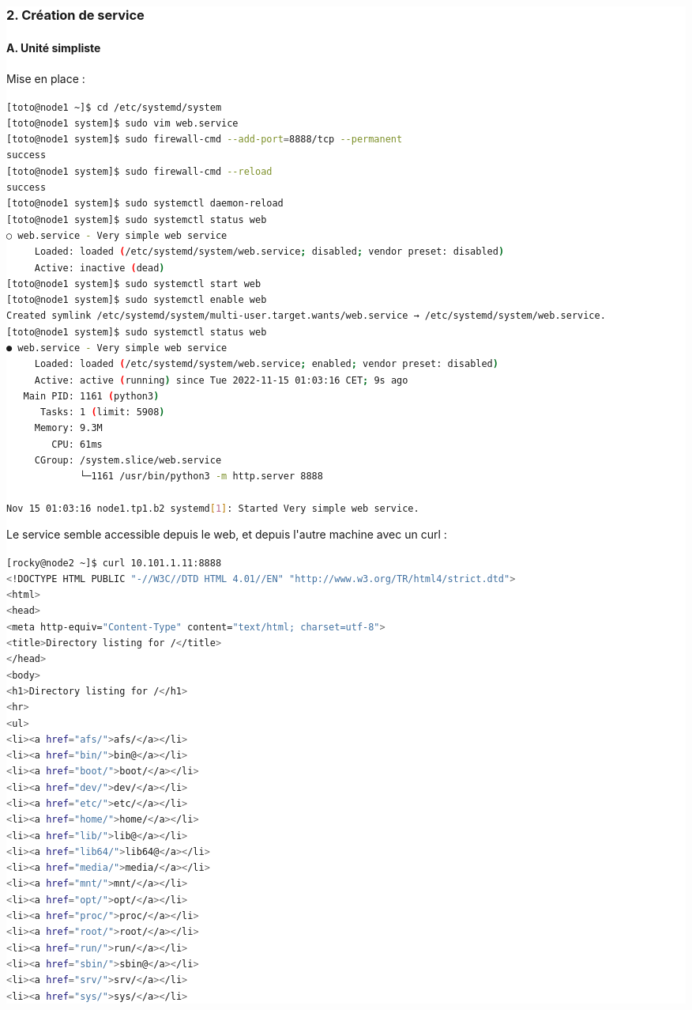 ### 2. Création de service
#### A. Unité simpliste

Mise en place :
```bash
[toto@node1 ~]$ cd /etc/systemd/system
[toto@node1 system]$ sudo vim web.service
[toto@node1 system]$ sudo firewall-cmd --add-port=8888/tcp --permanent
success
[toto@node1 system]$ sudo firewall-cmd --reload
success
[toto@node1 system]$ sudo systemctl daemon-reload
[toto@node1 system]$ sudo systemctl status web
○ web.service - Very simple web service
     Loaded: loaded (/etc/systemd/system/web.service; disabled; vendor preset: disabled)
     Active: inactive (dead)
[toto@node1 system]$ sudo systemctl start web
[toto@node1 system]$ sudo systemctl enable web
Created symlink /etc/systemd/system/multi-user.target.wants/web.service → /etc/systemd/system/web.service.
[toto@node1 system]$ sudo systemctl status web
● web.service - Very simple web service
     Loaded: loaded (/etc/systemd/system/web.service; enabled; vendor preset: disabled)
     Active: active (running) since Tue 2022-11-15 01:03:16 CET; 9s ago
   Main PID: 1161 (python3)
      Tasks: 1 (limit: 5908)
     Memory: 9.3M
        CPU: 61ms
     CGroup: /system.slice/web.service
             └─1161 /usr/bin/python3 -m http.server 8888

Nov 15 01:03:16 node1.tp1.b2 systemd[1]: Started Very simple web service.
```

Le service semble accessible depuis le web, et depuis l'autre machine avec un curl :
```bash
[rocky@node2 ~]$ curl 10.101.1.11:8888
<!DOCTYPE HTML PUBLIC "-//W3C//DTD HTML 4.01//EN" "http://www.w3.org/TR/html4/strict.dtd">
<html>
<head>
<meta http-equiv="Content-Type" content="text/html; charset=utf-8">
<title>Directory listing for /</title>
</head>
<body>
<h1>Directory listing for /</h1>
<hr>
<ul>
<li><a href="afs/">afs/</a></li>
<li><a href="bin/">bin@</a></li>
<li><a href="boot/">boot/</a></li>
<li><a href="dev/">dev/</a></li>
<li><a href="etc/">etc/</a></li>
<li><a href="home/">home/</a></li>
<li><a href="lib/">lib@</a></li>
<li><a href="lib64/">lib64@</a></li>
<li><a href="media/">media/</a></li>
<li><a href="mnt/">mnt/</a></li>
<li><a href="opt/">opt/</a></li>
<li><a href="proc/">proc/</a></li>
<li><a href="root/">root/</a></li>
<li><a href="run/">run/</a></li>
<li><a href="sbin/">sbin@</a></li>
<li><a href="srv/">srv/</a></li>
<li><a href="sys/">sys/</a></li>
```